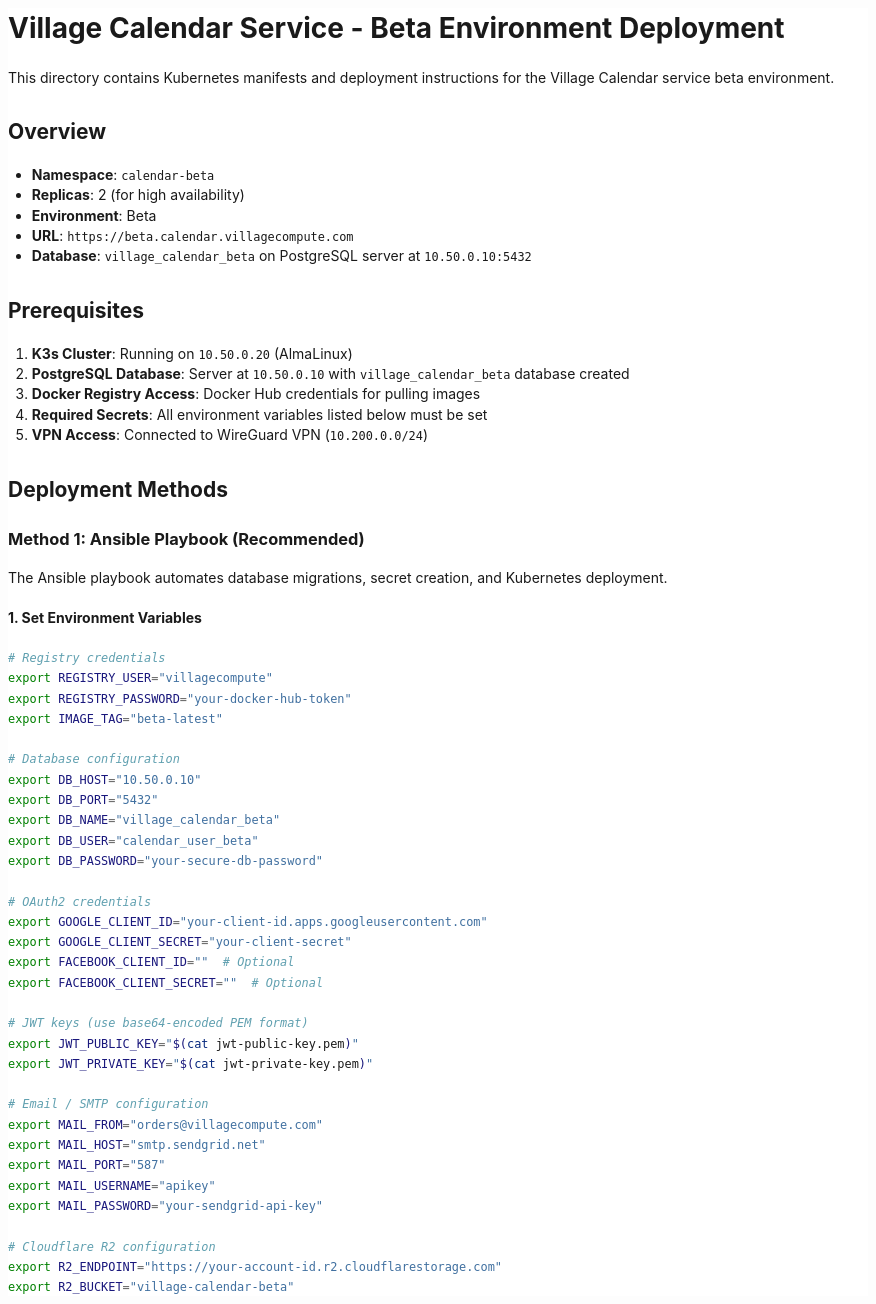 # Village Calendar Service - Beta Environment Deployment

This directory contains Kubernetes manifests and deployment instructions for the Village Calendar service beta environment.

## Overview

- **Namespace**: `calendar-beta`
- **Replicas**: 2 (for high availability)
- **Environment**: Beta
- **URL**: `https://beta.calendar.villagecompute.com`
- **Database**: `village_calendar_beta` on PostgreSQL server at `10.50.0.10:5432`

## Prerequisites

1. **K3s Cluster**: Running on `10.50.0.20` (AlmaLinux)
2. **PostgreSQL Database**: Server at `10.50.0.10` with `village_calendar_beta` database created
3. **Docker Registry Access**: Docker Hub credentials for pulling images
4. **Required Secrets**: All environment variables listed below must be set
5. **VPN Access**: Connected to WireGuard VPN (`10.200.0.0/24`)

## Deployment Methods

### Method 1: Ansible Playbook (Recommended)

The Ansible playbook automates database migrations, secret creation, and Kubernetes deployment.

#### 1. Set Environment Variables

```bash
# Registry credentials
export REGISTRY_USER="villagecompute"
export REGISTRY_PASSWORD="your-docker-hub-token"
export IMAGE_TAG="beta-latest"

# Database configuration
export DB_HOST="10.50.0.10"
export DB_PORT="5432"
export DB_NAME="village_calendar_beta"
export DB_USER="calendar_user_beta"
export DB_PASSWORD="your-secure-db-password"

# OAuth2 credentials
export GOOGLE_CLIENT_ID="your-client-id.apps.googleusercontent.com"
export GOOGLE_CLIENT_SECRET="your-client-secret"
export FACEBOOK_CLIENT_ID=""  # Optional
export FACEBOOK_CLIENT_SECRET=""  # Optional

# JWT keys (use base64-encoded PEM format)
export JWT_PUBLIC_KEY="$(cat jwt-public-key.pem)"
export JWT_PRIVATE_KEY="$(cat jwt-private-key.pem)"

# Email / SMTP configuration
export MAIL_FROM="orders@villagecompute.com"
export MAIL_HOST="smtp.sendgrid.net"
export MAIL_PORT="587"
export MAIL_USERNAME="apikey"
export MAIL_PASSWORD="your-sendgrid-api-key"

# Cloudflare R2 configuration
export R2_ENDPOINT="https://your-account-id.r2.cloudflarestorage.com"
export R2_BUCKET="village-calendar-beta"
```